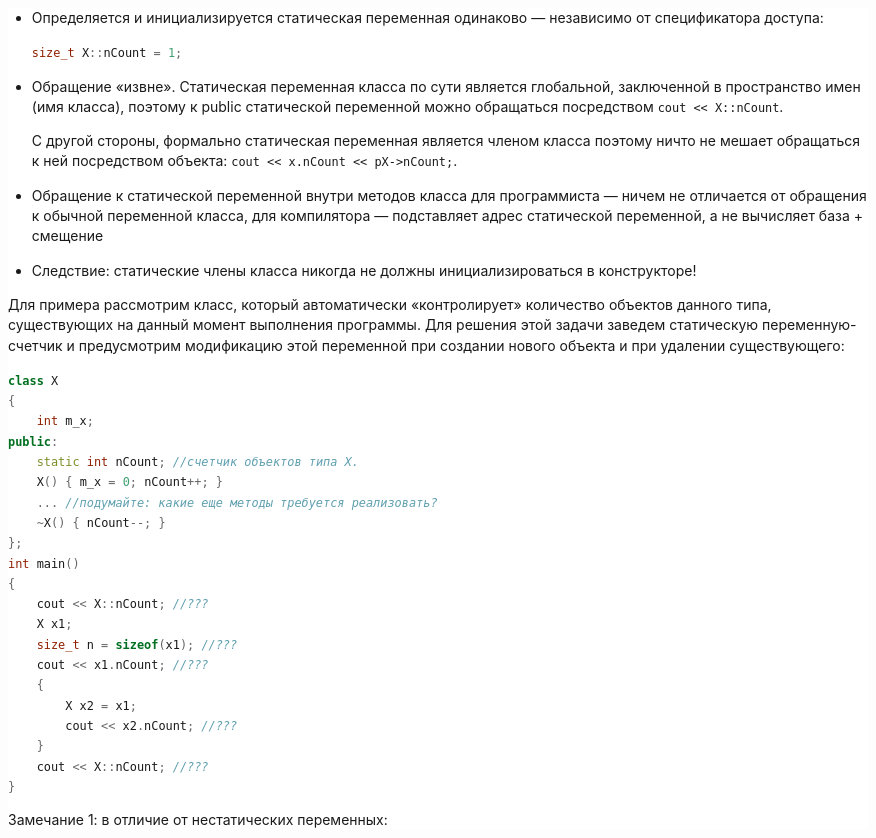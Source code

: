 -   Определяется и инициализируется статическая переменная одинаково
    — независимо от спецификатора доступа:

    ```cpp
    size_t X::nCount = 1;
    ```

-   Обращение «извне». Статическая переменная класса по сути является
    глобальной, заключенной в пространство имен (имя класса), поэтому к public статической переменной можно обращаться посредством `cout << X::nCount`.

    С другой стороны, формально статическая переменная является членом
    класса поэтому ничто не мешает обращаться к ней посредством объекта: `cout << x.nCount << pX->nCount;`.

-   Обращение к статической переменной внутри методов класса для
    программиста — ничем не отличается от обращения к обычной
    переменной класса, для компилятора — подставляет адрес статической
    переменной, а не вычисляет база + смещение

-   Следствие: статические члены класса никогда не должны
    инициализироваться в конструкторе!

Для примера рассмотрим класс, который автоматически «контролирует»
количество объектов данного типа, существующих на данный момент
выполнения программы. Для решения этой задачи заведем статическую
переменную-счетчик и предусмотрим модификацию этой переменной при
создании нового объекта и при удалении существующего:

```cpp
class X
{
    int m_х;
public:
    static int nCount; //счетчик объектов типа X.
    X() { m_х = 0; nCount++; }
    ... //подумайте: какие еще методы требуется реализовать?
    ~X() { nCount--; }
};
int main()
{
    cout << X::nCount; //???
    X x1;
    size_t n = sizeof(x1); //???
    cout << x1.nCount; //???
    {
        X x2 = x1;
        cout << x2.nCount; //???
    }
    cout << X::nCount; //???
}
```

Замечание 1: в отличие от нестатических переменных:
